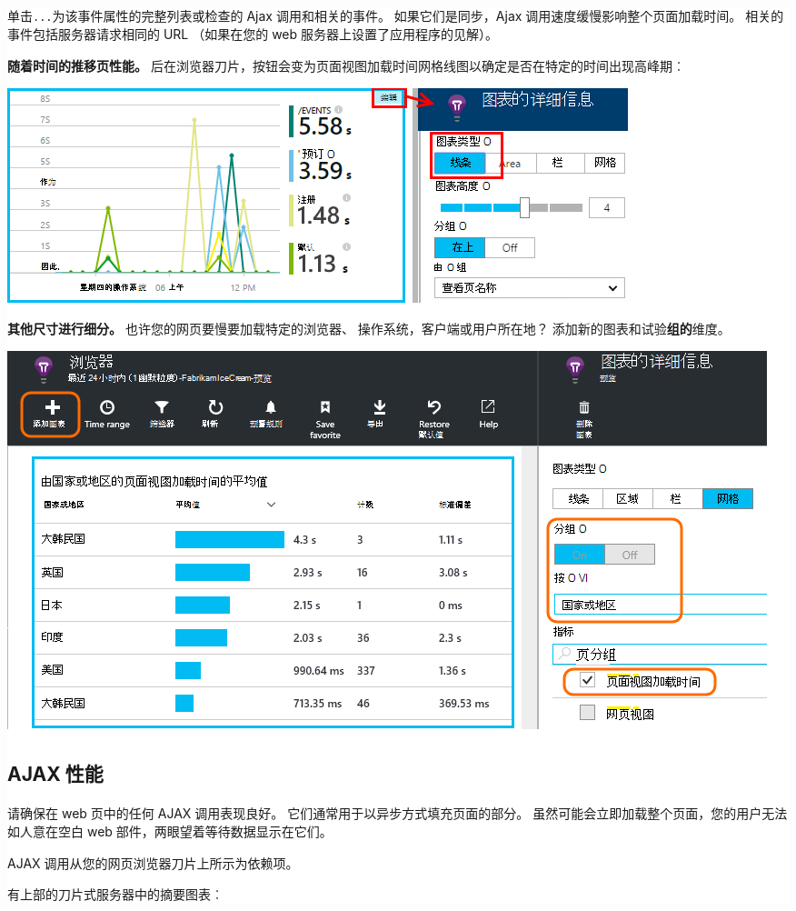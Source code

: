 单击`...`为该事件属性的完整列表或检查的 Ajax 调用和相关的事件。 如果它们是同步，Ajax 调用速度缓慢影响整个页面加载时间。 相关的事件包括服务器请求相同的 URL （如果在您的 web 服务器上设置了应用程序的见解）。


**随着时间的推移页性能。** 后在浏览器刀片，按钮会变为页面视图加载时间网格线图以确定是否在特定的时间出现高峰期︰

![单击网格的顶部，然后选择一个新的图表类型](./media/app-insights-javascript/10-page-perf-area.png)

**其他尺寸进行细分。** 也许您的网页要慢要加载特定的浏览器、 操作系统，客户端或用户所在地？ 添加新的图表和试验**组的**维度。

![](./media/app-insights-javascript/21.png)


## <a name="ajax-performance"></a>AJAX 性能

请确保在 web 页中的任何 AJAX 调用表现良好。 它们通常用于以异步方式填充页面的部分。 虽然可能会立即加载整个页面，您的用户无法如人意在空白 web 部件，两眼望着等待数据显示在它们。

AJAX 调用从您的网页浏览器刀片上所示为依赖项。

有上部的刀片式服务器中的摘要图表︰
